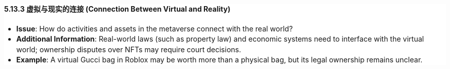 #### 5.13.3 虚拟与现实的连接 (Connection Between Virtual and Reality)
- **Issue**: How do activities and assets in the metaverse connect with the real world?
- **Additional Information**: Real-world laws (such as property law) and economic systems need to interface with the virtual world; ownership disputes over NFTs may require court decisions.
- **Example**: A virtual Gucci bag in Roblox may be worth more than a physical bag, but its legal ownership remains unclear. 